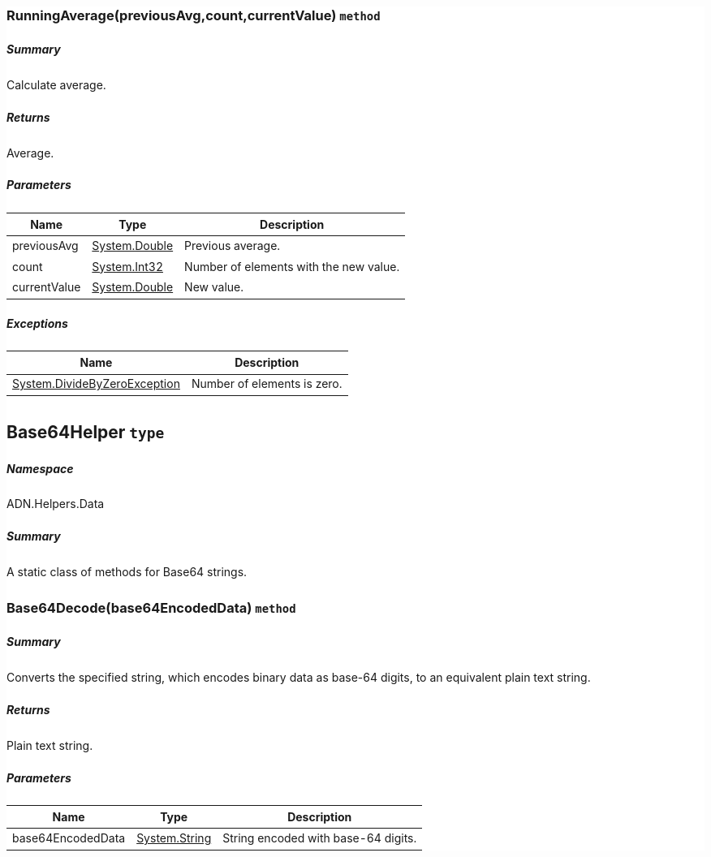 <a name='M-ADN-Helpers-Utils-Average-RunningAverage-System-Double,System-Int32,System-Double-'></a>
### RunningAverage(previousAvg,count,currentValue) `method`

##### Summary

Calculate average.

##### Returns

Average.

##### Parameters

| Name | Type | Description |
| ---- | ---- | ----------- |
| previousAvg | [System.Double](http://msdn.microsoft.com/query/dev14.query?appId=Dev14IDEF1&l=EN-US&k=k:System.Double 'System.Double') | Previous average. |
| count | [System.Int32](http://msdn.microsoft.com/query/dev14.query?appId=Dev14IDEF1&l=EN-US&k=k:System.Int32 'System.Int32') | Number of elements with the new value. |
| currentValue | [System.Double](http://msdn.microsoft.com/query/dev14.query?appId=Dev14IDEF1&l=EN-US&k=k:System.Double 'System.Double') | New value. |

##### Exceptions

| Name | Description |
| ---- | ----------- |
| [System.DivideByZeroException](http://msdn.microsoft.com/query/dev14.query?appId=Dev14IDEF1&l=EN-US&k=k:System.DivideByZeroException 'System.DivideByZeroException') | Number of elements is zero. |

<a name='T-ADN-Helpers-Data-Base64Helper'></a>
## Base64Helper `type`

##### Namespace

ADN.Helpers.Data

##### Summary

A static class of methods for Base64 strings.

<a name='M-ADN-Helpers-Data-Base64Helper-Base64Decode-System-String-'></a>
### Base64Decode(base64EncodedData) `method`

##### Summary

Converts the specified string, which encodes binary data as base-64 digits, to an equivalent plain text string.

##### Returns

Plain text string.

##### Parameters

| Name | Type | Description |
| ---- | ---- | ----------- |
| base64EncodedData | [System.String](http://msdn.microsoft.com/query/dev14.query?appId=Dev14IDEF1&l=EN-US&k=k:System.String 'System.String') | String encoded with base-64 digits. |
